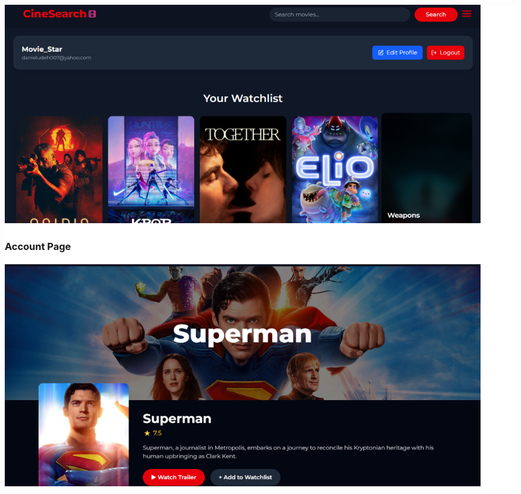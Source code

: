 <img src="./public/account.png" alt="account page" width="800"/>

### Account Page
<img src="./public/1.png" alt="account page" width="800"/>
